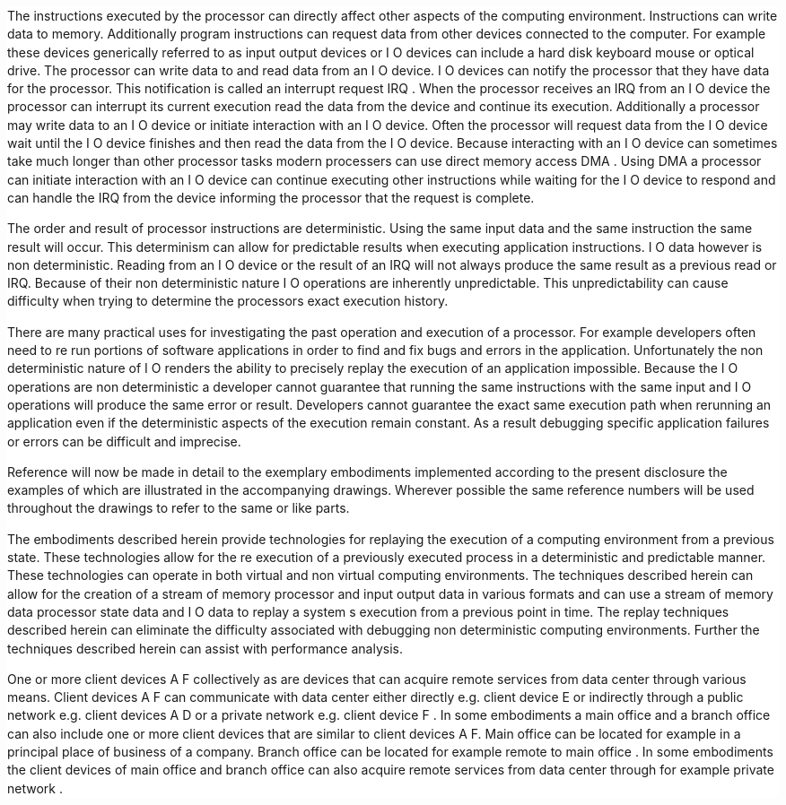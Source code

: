 The instructions executed by the processor can directly affect other aspects of the computing environment. Instructions can write data to memory. Additionally program instructions can request data from other devices connected to the computer. For example these devices generically referred to as input output devices or I O devices can include a hard disk keyboard mouse or optical drive. The processor can write data to and read data from an I O device. I O devices can notify the processor that they have data for the processor. This notification is called an interrupt request IRQ . When the processor receives an IRQ from an I O device the processor can interrupt its current execution read the data from the device and continue its execution. Additionally a processor may write data to an I O device or initiate interaction with an I O device. Often the processor will request data from the I O device wait until the I O device finishes and then read the data from the I O device. Because interacting with an I O device can sometimes take much longer than other processor tasks modern processers can use direct memory access DMA . Using DMA a processor can initiate interaction with an I O device can continue executing other instructions while waiting for the I O device to respond and can handle the IRQ from the device informing the processor that the request is complete.

The order and result of processor instructions are deterministic. Using the same input data and the same instruction the same result will occur. This determinism can allow for predictable results when executing application instructions. I O data however is non deterministic. Reading from an I O device or the result of an IRQ will not always produce the same result as a previous read or IRQ. Because of their non deterministic nature I O operations are inherently unpredictable. This unpredictability can cause difficulty when trying to determine the processors exact execution history.

There are many practical uses for investigating the past operation and execution of a processor. For example developers often need to re run portions of software applications in order to find and fix bugs and errors in the application. Unfortunately the non deterministic nature of I O renders the ability to precisely replay the execution of an application impossible. Because the I O operations are non deterministic a developer cannot guarantee that running the same instructions with the same input and I O operations will produce the same error or result. Developers cannot guarantee the exact same execution path when rerunning an application even if the deterministic aspects of the execution remain constant. As a result debugging specific application failures or errors can be difficult and imprecise.

Reference will now be made in detail to the exemplary embodiments implemented according to the present disclosure the examples of which are illustrated in the accompanying drawings. Wherever possible the same reference numbers will be used throughout the drawings to refer to the same or like parts.

The embodiments described herein provide technologies for replaying the execution of a computing environment from a previous state. These technologies allow for the re execution of a previously executed process in a deterministic and predictable manner. These technologies can operate in both virtual and non virtual computing environments. The techniques described herein can allow for the creation of a stream of memory processor and input output data in various formats and can use a stream of memory data processor state data and I O data to replay a system s execution from a previous point in time. The replay techniques described herein can eliminate the difficulty associated with debugging non deterministic computing environments. Further the techniques described herein can assist with performance analysis.

One or more client devices A F collectively as are devices that can acquire remote services from data center through various means. Client devices A F can communicate with data center either directly e.g. client device E or indirectly through a public network e.g. client devices A D or a private network e.g. client device F . In some embodiments a main office and a branch office can also include one or more client devices that are similar to client devices A F. Main office can be located for example in a principal place of business of a company. Branch office can be located for example remote to main office . In some embodiments the client devices of main office and branch office can also acquire remote services from data center through for example private network .
